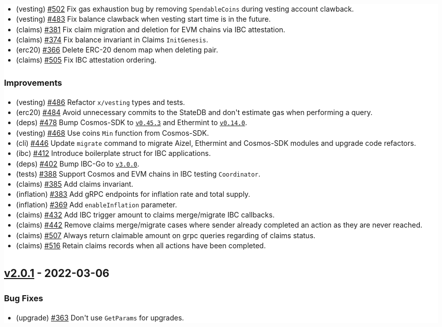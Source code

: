 - (vesting) [#502](https://github.com/AizelNetwork/evmos/pull/502) Fix gas exhaustion bug by removing `SpendableCoins` during vesting account clawback.
- (vesting) [#483](https://github.com/AizelNetwork/evmos/pull/483) Fix balance clawback when vesting start time is in the future.
- (claims) [#381](https://github.com/AizelNetwork/evmos/pull/381) Fix claim migration and deletion for EVM chains via IBC attestation.
- (claims) [#374](https://github.com/AizelNetwork/evmos/pull/374) Fix balance invariant in Claims `InitGenesis`.
- (erc20) [#366](https://github.com/AizelNetwork/evmos/pull/366) Delete ERC-20 denom map when deleting pair.
- (claims) [#505](https://github.com/AizelNetwork/evmos/pull/505) Fix IBC attestation ordering.

### Improvements

- (vesting) [#486](https://github.com/AizelNetwork/evmos/pull/486) Refactor `x/vesting` types and tests.
- (erc20) [#484](https://github.com/AizelNetwork/evmos/pull/484) Avoid unnecessary commits to the StateDB and don't estimate gas when performing a query.
- (deps) [#478](https://github.com/AizelNetwork/evmos/pull/478) Bump Cosmos-SDK to [`v0.45.3`](https://github.com/cosmos/Cosmos-SDK/releases/tag/v0.45.3) and Ethermint to [`v0.14.0`](https://github.com/AizelNetwork/ethermint/releases/tag/v0.14.0).
- (vesting) [#468](https://github.com/AizelNetwork/evmos/pull/468) Use coins `Min` function from Cosmos-SDK.
- (cli) [#446](https://github.com/AizelNetwork/evmos/pull/446) Update `migrate` command to migrate Aizel, Ethermint and Cosmos-SDK modules and upgrade code refactors.
- (ibc) [#412](https://github.com/AizelNetwork/evmos/pull/412) Introduce boilerplate struct for IBC applications.
- (deps) [#402](https://github.com/AizelNetwork/evmos/pull/402) Bump IBC-Go to [`v3.0.0`](https://github.com/cosmos/IBC-Go/releases/tag/v3.0.0).
- (tests) [#388](https://github.com/AizelNetwork/evmos/pull/388) Support Cosmos and EVM chains in IBC testing `Coordinator`.
- (claims) [#385](https://github.com/AizelNetwork/evmos/pull/385) Add claims invariant.
- (inflation) [#383](https://github.com/AizelNetwork/evmos/pull/383) Add gRPC endpoints for inflation rate and total supply.
- (inflation) [#369](https://github.com/AizelNetwork/evmos/pull/369) Add `enableInflation` parameter.
- (claims) [#432](https://github.com/AizelNetwork/evmos/pull/432) Add IBC trigger amount to claims merge/migrate IBC callbacks.
- (claims) [#442](https://github.com/AizelNetwork/evmos/pull/442) Remove claims merge/migrate cases where sender already completed an action as they are never reached.
- (claims) [#507](https://github.com/AizelNetwork/evmos/pull/507) Always return claimable amount on grpc queries regarding of claims status.
- (claims) [#516](https://github.com/AizelNetwork/evmos/pull/516) Retain claims records when all actions have been completed.

## [v2.0.1](https://github.com/AizelNetwork/evmos/releases/tag/v2.0.1) - 2022-03-06

### Bug Fixes

- (upgrade) [#363](https://github.com/AizelNetwork/evmos/pull/363) Don't use `GetParams` for upgrades.
